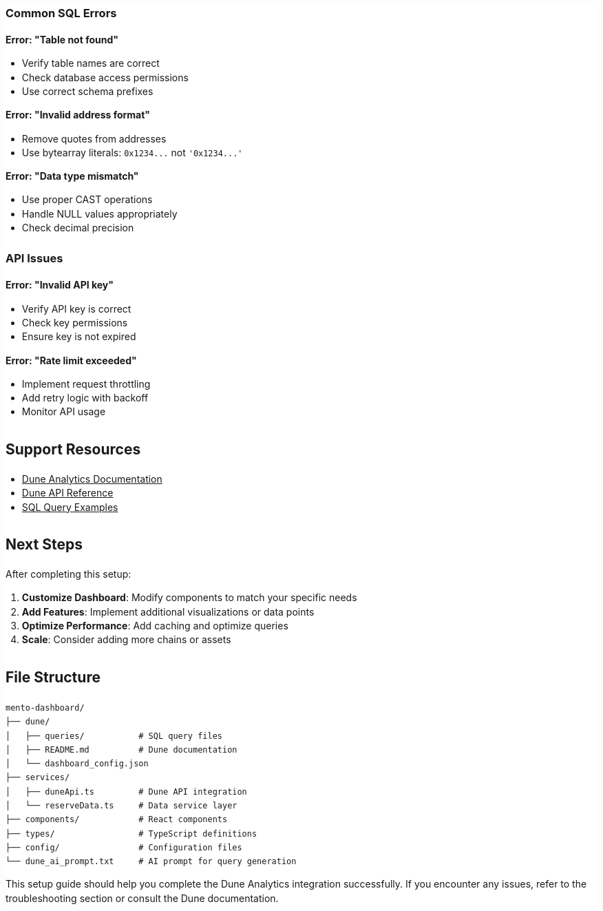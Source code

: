 ### Common SQL Errors

**Error: "Table not found"**
- Verify table names are correct
- Check database access permissions
- Use correct schema prefixes

**Error: "Invalid address format"**
- Remove quotes from addresses
- Use bytearray literals: `0x1234...` not `'0x1234...'`

**Error: "Data type mismatch"**
- Use proper CAST operations
- Handle NULL values appropriately
- Check decimal precision

### API Issues

**Error: "Invalid API key"**
- Verify API key is correct
- Check key permissions
- Ensure key is not expired

**Error: "Rate limit exceeded"**
- Implement request throttling
- Add retry logic with backoff
- Monitor API usage

## Support Resources

- [Dune Analytics Documentation](https://docs.dune.com/)
- [Dune API Reference](https://docs.dune.com/api/)
- [SQL Query Examples](https://dune.com/browse/queries)

## Next Steps

After completing this setup:

1. **Customize Dashboard**: Modify components to match your specific needs
2. **Add Features**: Implement additional visualizations or data points
3. **Optimize Performance**: Add caching and optimize queries
4. **Scale**: Consider adding more chains or assets

## File Structure

```
mento-dashboard/
├── dune/
│   ├── queries/           # SQL query files
│   ├── README.md          # Dune documentation
│   └── dashboard_config.json
├── services/
│   ├── duneApi.ts         # Dune API integration
│   └── reserveData.ts     # Data service layer
├── components/            # React components
├── types/                 # TypeScript definitions
├── config/                # Configuration files
└── dune_ai_prompt.txt     # AI prompt for query generation
```

This setup guide should help you complete the Dune Analytics integration successfully. If you encounter any issues, refer to the troubleshooting section or consult the Dune documentation. 